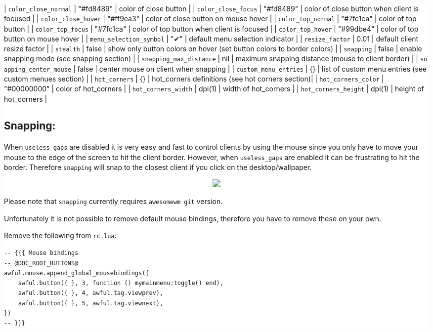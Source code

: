 | `color_close_normal` | "#fd8489" |  color of close button |
| `color_close_focus` | "#fd8489" |  color of close button when client is focused |
| `color_close_hover` | "#ff9ea3" |  color of close button on mouse hover |
| `color_top_normal` | "#7fc1ca" |  color of top button |
| `color_top_focus` | "#7fc1ca" |  color of top button when client is focused |
| `color_top_hover` | "#99dbe4" |  color of top button on mouse hover |
| `menu_selection_symbol` | "✔" | default menu selection indicator |
| `resize_factor` | 0.01 | default client resize factor |
| `stealth` | false | show only button colors on hover (set button colors to border colors) |
| `snapping` | false | enable snapping mode (see snapping section) |
| `snapping_max_distance` | nil | maximum snapping distance (mouse to client border) |
| `snapping_center_mouse` | false | center mouse on client when snapping |
| `custom_menu_entries` | {} | list of custom menu entries (see custom menues section) |
| `hot_corners` | {} | hot_corners definitions (see hot corners section)|
| `hot_corners_color` | "#00000000" | color of hot_corners |
| `hot_corners_width` | dpi(1) | width of hot_corners |
| `hot_corners_height` | dpi(1) | height of hot_corners |

Snapping:
------------
When `useless_gaps` are disabled it is very easy and fast to control clients by using the mouse since you only have to move your mouse to the edge of the screen to hit the client border.
However, when `useless_gaps` are enabled it can be frustrating to hit the border. 
Therefore `snapping` will snap to the closest client if you click on the desktop/wallpaper.

<p align="center">
  <img src="https://s7.gifyu.com/images/snapping.gif">
</p>

Please note that `snapping` currently requires `awesomewm git` version.

Unfortunately it is not possible to remove default mouse bindings, therefore you have to remove these on your own.

Remove the following from `rc.lua`:
```
-- {{{ Mouse bindings
-- @DOC_ROOT_BUTTONS@
awful.mouse.append_global_mousebindings({
    awful.button({ }, 3, function () mymainmenu:toggle() end),
    awful.button({ }, 4, awful.tag.viewprev),
    awful.button({ }, 5, awful.tag.viewnext),
})
-- }}}

```
